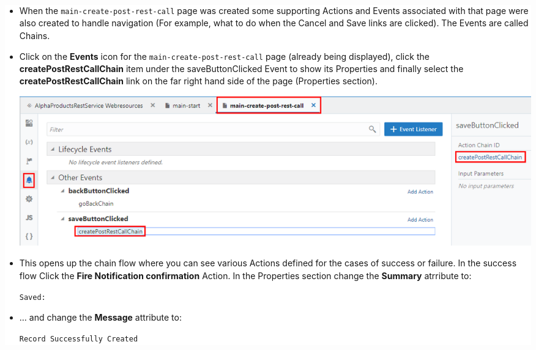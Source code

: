- When the `main-create-post-rest-call` page was created some supporting Actions and Events associated with that page were also created to handle navigation (For example, what to do when the Cancel and Save links are clicked). The Events are called Chains.

- Click on the **Events** icon for the `main-create-post-rest-call` page (already being displayed), click the **createPostRestCallChain** item under the saveButtonClicked Event to show its Properties and finally select the **createPostRestCallChain** link on the far right hand side of the page (Properties section). 

  ![](images/400/73.PNG)

- This opens up the chain flow where you can see various Actions defined for the cases of success or failure. In the success flow Click the **Fire Notification confirmation** Action. In the Properties section change the **Summary** atrribute to:

  ```
  Saved:
  ```

- ... and change the **Message** attribute to:

  ```
  Record Successfully Created
  ```
